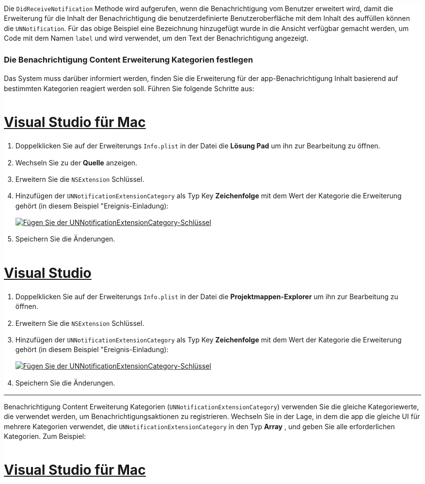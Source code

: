 Die `DidReceiveNotification` Methode wird aufgerufen, wenn die Benachrichtigung vom Benutzer erweitert wird, damit die Erweiterung für die Inhalt der Benachrichtigung die benutzerdefinierte Benutzeroberfläche mit dem Inhalt des auffüllen können die `UNNotification`. Für das obige Beispiel eine Bezeichnung hinzugefügt wurde in die Ansicht verfügbar gemacht werden, um Code mit dem Namen `label` und wird verwendet, um den Text der Benachrichtigung angezeigt.

### <a name="setting-the-notification-content-extensions-categories"></a>Die Benachrichtigung Content Erweiterung Kategorien festlegen

Das System muss darüber informiert werden, finden Sie die Erweiterung für der app-Benachrichtigung Inhalt basierend auf bestimmten Kategorien reagiert werden soll. Führen Sie folgende Schritte aus:

# <a name="visual-studio-for-mactabvsmac"></a>[Visual Studio für Mac](#tab/vsmac)

1. Doppelklicken Sie auf der Erweiterungs `Info.plist` in der Datei die **Lösung Pad** um ihn zur Bearbeitung zu öffnen.
2. Wechseln Sie zu der **Quelle** anzeigen.
3. Erweitern Sie die `NSExtension` Schlüssel.
4. Hinzufügen der `UNNotificationExtensionCategory` als Typ Key **Zeichenfolge** mit dem Wert der Kategorie die Erweiterung gehört (in diesem Beispiel "Ereignis-Einladung): 

    [![](advanced-user-notifications-images/customui02.png "Fügen Sie der UNNotificationExtensionCategory-Schlüssel")](advanced-user-notifications-images/customui02.png#lightbox)
5. Speichern Sie die Änderungen.

# <a name="visual-studiotabvswin"></a>[Visual Studio](#tab/vswin)

1. Doppelklicken Sie auf der Erweiterungs `Info.plist` in der Datei die **Projektmappen-Explorer** um ihn zur Bearbeitung zu öffnen.
3. Erweitern Sie die `NSExtension` Schlüssel.
4. Hinzufügen der `UNNotificationExtensionCategory` als Typ Key **Zeichenfolge** mit dem Wert der Kategorie die Erweiterung gehört (in diesem Beispiel "Ereignis-Einladung): 

    [![](advanced-user-notifications-images/customui02w.png "Fügen Sie der UNNotificationExtensionCategory-Schlüssel")](advanced-user-notifications-images/customui02w.png#lightbox)
5. Speichern Sie die Änderungen.

-----

Benachrichtigung Content Erweiterung Kategorien (`UNNotificationExtensionCategory`) verwenden Sie die gleiche Kategoriewerte, die verwendet werden, um Benachrichtigungsaktionen zu registrieren. Wechseln Sie in der Lage, in dem die app die gleiche UI für mehrere Kategorien verwendet, die `UNNotificationExtensionCategory` in den Typ **Array** , und geben Sie alle erforderlichen Kategorien. Zum Beispiel:

# <a name="visual-studio-for-mactabvsmac"></a>[Visual Studio für Mac](#tab/vsmac)
